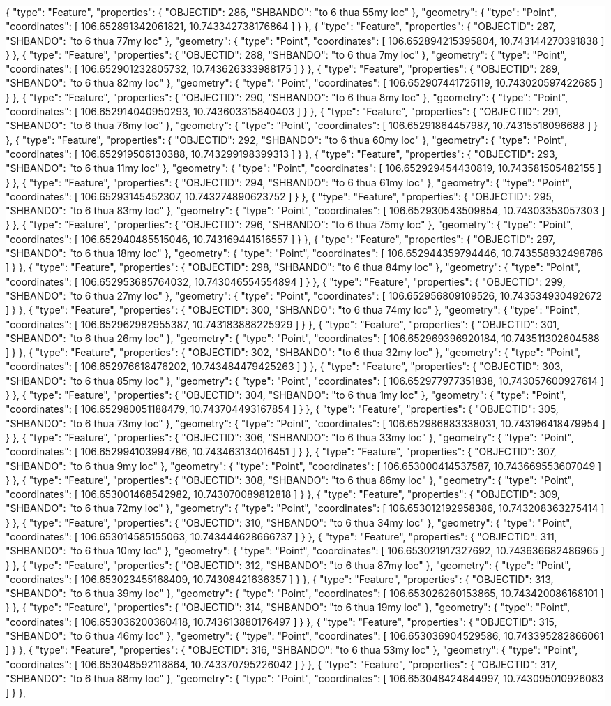 { "type": "Feature", "properties": { "OBJECTID": 286, "SHBANDO": "to 6 thua 55my loc" }, "geometry": { "type": "Point", "coordinates": [ 106.652891342061821, 10.743342738176864 ] } },
{ "type": "Feature", "properties": { "OBJECTID": 287, "SHBANDO": "to 6 thua 77my loc" }, "geometry": { "type": "Point", "coordinates": [ 106.652894215395804, 10.743144270391838 ] } },
{ "type": "Feature", "properties": { "OBJECTID": 288, "SHBANDO": "to 6 thua 7my loc" }, "geometry": { "type": "Point", "coordinates": [ 106.652901232805732, 10.743626333988175 ] } },
{ "type": "Feature", "properties": { "OBJECTID": 289, "SHBANDO": "to 6 thua 82my loc" }, "geometry": { "type": "Point", "coordinates": [ 106.652907441725119, 10.743020597422685 ] } },
{ "type": "Feature", "properties": { "OBJECTID": 290, "SHBANDO": "to 6 thua 8my loc" }, "geometry": { "type": "Point", "coordinates": [ 106.652914040950293, 10.743603315840403 ] } },
{ "type": "Feature", "properties": { "OBJECTID": 291, "SHBANDO": "to 6 thua 76my loc" }, "geometry": { "type": "Point", "coordinates": [ 106.65291864457987, 10.74315518096688 ] } },
{ "type": "Feature", "properties": { "OBJECTID": 292, "SHBANDO": "to 6 thua 60my loc" }, "geometry": { "type": "Point", "coordinates": [ 106.652919506130388, 10.743299198399313 ] } },
{ "type": "Feature", "properties": { "OBJECTID": 293, "SHBANDO": "to 6 thua 11my loc" }, "geometry": { "type": "Point", "coordinates": [ 106.652929454430819, 10.743581505482155 ] } },
{ "type": "Feature", "properties": { "OBJECTID": 294, "SHBANDO": "to 6 thua 61my loc" }, "geometry": { "type": "Point", "coordinates": [ 106.65293145452307, 10.743274890623752 ] } },
{ "type": "Feature", "properties": { "OBJECTID": 295, "SHBANDO": "to 6 thua 83my loc" }, "geometry": { "type": "Point", "coordinates": [ 106.652930543509854, 10.74303353057303 ] } },
{ "type": "Feature", "properties": { "OBJECTID": 296, "SHBANDO": "to 6 thua 75my loc" }, "geometry": { "type": "Point", "coordinates": [ 106.652940485515046, 10.743169441516557 ] } },
{ "type": "Feature", "properties": { "OBJECTID": 297, "SHBANDO": "to 6 thua 18my loc" }, "geometry": { "type": "Point", "coordinates": [ 106.652944359794446, 10.743558932498786 ] } },
{ "type": "Feature", "properties": { "OBJECTID": 298, "SHBANDO": "to 6 thua 84my loc" }, "geometry": { "type": "Point", "coordinates": [ 106.652953685764032, 10.743046554554894 ] } },
{ "type": "Feature", "properties": { "OBJECTID": 299, "SHBANDO": "to 6 thua 27my loc" }, "geometry": { "type": "Point", "coordinates": [ 106.652956809109526, 10.743534930492672 ] } },
{ "type": "Feature", "properties": { "OBJECTID": 300, "SHBANDO": "to 6 thua 74my loc" }, "geometry": { "type": "Point", "coordinates": [ 106.652962982955387, 10.743183888225929 ] } },
{ "type": "Feature", "properties": { "OBJECTID": 301, "SHBANDO": "to 6 thua 26my loc" }, "geometry": { "type": "Point", "coordinates": [ 106.652969396920184, 10.743511302604588 ] } },
{ "type": "Feature", "properties": { "OBJECTID": 302, "SHBANDO": "to 6 thua 32my loc" }, "geometry": { "type": "Point", "coordinates": [ 106.652976618476202, 10.743484479425263 ] } },
{ "type": "Feature", "properties": { "OBJECTID": 303, "SHBANDO": "to 6 thua 85my loc" }, "geometry": { "type": "Point", "coordinates": [ 106.652977977351838, 10.743057600927614 ] } },
{ "type": "Feature", "properties": { "OBJECTID": 304, "SHBANDO": "to 6 thua 1my loc" }, "geometry": { "type": "Point", "coordinates": [ 106.652980051188479, 10.743704493167854 ] } },
{ "type": "Feature", "properties": { "OBJECTID": 305, "SHBANDO": "to 6 thua 73my loc" }, "geometry": { "type": "Point", "coordinates": [ 106.652986883338031, 10.743196418479954 ] } },
{ "type": "Feature", "properties": { "OBJECTID": 306, "SHBANDO": "to 6 thua 33my loc" }, "geometry": { "type": "Point", "coordinates": [ 106.652994103994786, 10.743463134016451 ] } },
{ "type": "Feature", "properties": { "OBJECTID": 307, "SHBANDO": "to 6 thua 9my loc" }, "geometry": { "type": "Point", "coordinates": [ 106.653000414537587, 10.743669553607049 ] } },
{ "type": "Feature", "properties": { "OBJECTID": 308, "SHBANDO": "to 6 thua 86my loc" }, "geometry": { "type": "Point", "coordinates": [ 106.653001468542982, 10.743070089812818 ] } },
{ "type": "Feature", "properties": { "OBJECTID": 309, "SHBANDO": "to 6 thua 72my loc" }, "geometry": { "type": "Point", "coordinates": [ 106.653012192958386, 10.743208363275414 ] } },
{ "type": "Feature", "properties": { "OBJECTID": 310, "SHBANDO": "to 6 thua 34my loc" }, "geometry": { "type": "Point", "coordinates": [ 106.653014585155063, 10.743444628666737 ] } },
{ "type": "Feature", "properties": { "OBJECTID": 311, "SHBANDO": "to 6 thua 10my loc" }, "geometry": { "type": "Point", "coordinates": [ 106.653021917327692, 10.743636682486965 ] } },
{ "type": "Feature", "properties": { "OBJECTID": 312, "SHBANDO": "to 6 thua 87my loc" }, "geometry": { "type": "Point", "coordinates": [ 106.653023455168409, 10.74308421636357 ] } },
{ "type": "Feature", "properties": { "OBJECTID": 313, "SHBANDO": "to 6 thua 39my loc" }, "geometry": { "type": "Point", "coordinates": [ 106.653026260153865, 10.743420086168101 ] } },
{ "type": "Feature", "properties": { "OBJECTID": 314, "SHBANDO": "to 6 thua 19my loc" }, "geometry": { "type": "Point", "coordinates": [ 106.653036200360418, 10.743613880176497 ] } },
{ "type": "Feature", "properties": { "OBJECTID": 315, "SHBANDO": "to 6 thua 46my loc" }, "geometry": { "type": "Point", "coordinates": [ 106.653036904529586, 10.743395282866061 ] } },
{ "type": "Feature", "properties": { "OBJECTID": 316, "SHBANDO": "to 6 thua 53my loc" }, "geometry": { "type": "Point", "coordinates": [ 106.653048592118864, 10.743370795226042 ] } },
{ "type": "Feature", "properties": { "OBJECTID": 317, "SHBANDO": "to 6 thua 88my loc" }, "geometry": { "type": "Point", "coordinates": [ 106.653048424844997, 10.743095010926083 ] } },